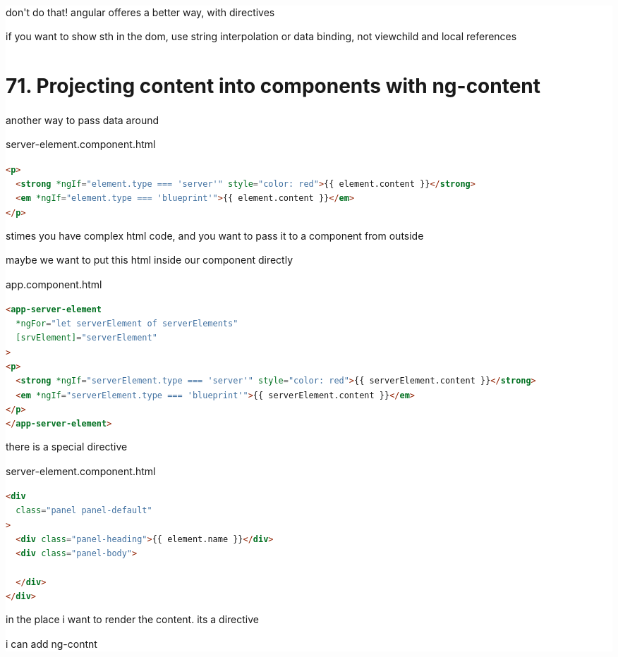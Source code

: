 don't do that!
angular offeres a better way, with directives

if you want to show sth in the dom, use string interpolation or data binding, not viewchild and local references

# 71. Projecting content into components with ng-content

another way to pass data around

server-element.component.html

```html
<p>
  <strong *ngIf="element.type === 'server'" style="color: red">{{ element.content }}</strong>
  <em *ngIf="element.type === 'blueprint'">{{ element.content }}</em>
</p>
```

stimes you have complex html code, and you want to pass it to a component from outside

maybe we want to put this html inside our component directly

app.component.html

```html
<app-server-element
  *ngFor="let serverElement of serverElements"
  [srvElement]="serverElement"
>
<p>
  <strong *ngIf="serverElement.type === 'server'" style="color: red">{{ serverElement.content }}</strong>
  <em *ngIf="serverElement.type === 'blueprint'">{{ serverElement.content }}</em>
</p>
</app-server-element>
```


there is a special directive

server-element.component.html

```html
<div
  class="panel panel-default"
>
  <div class="panel-heading">{{ element.name }}</div>
  <div class="panel-body">

  </div>
</div>
```

in the place i want to render the content. its a directive

i can add ng-contnt
